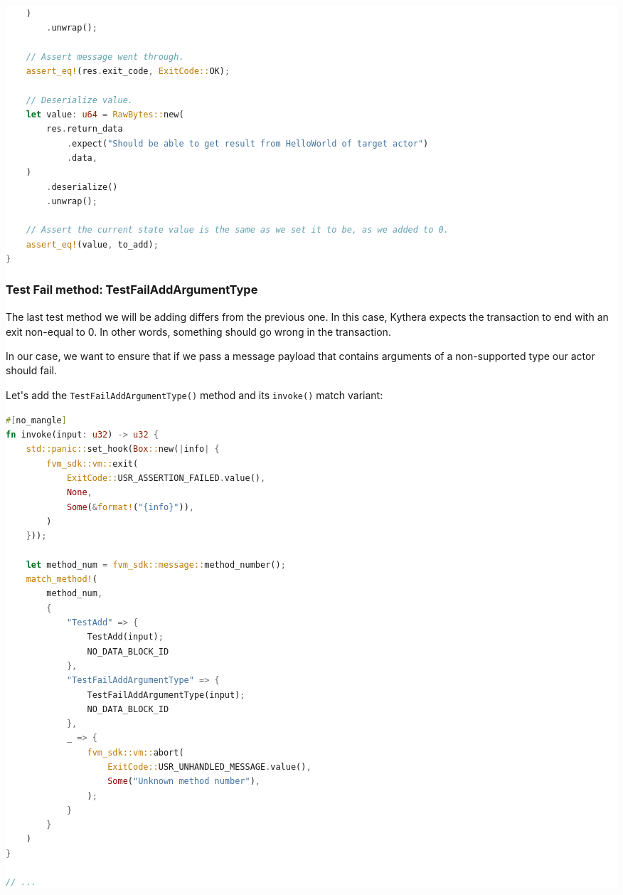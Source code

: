 ```rust
    )
        .unwrap();

    // Assert message went through.
    assert_eq!(res.exit_code, ExitCode::OK);

    // Deserialize value.
    let value: u64 = RawBytes::new(
        res.return_data
            .expect("Should be able to get result from HelloWorld of target actor")
            .data,
    )
        .deserialize()
        .unwrap();

    // Assert the current state value is the same as we set it to be, as we added to 0.
    assert_eq!(value, to_add);
}
```
### Test Fail method: TestFailAddArgumentType

The last test method we will be adding differs from the previous one. In this case, Kythera expects the transaction to end 
with an exit non-equal to 0. In other words, something should go wrong in the transaction.

In our case, we want to ensure that if we pass a message payload that contains arguments of a non-supported type our actor
should fail.

Let's add the `TestFailAddArgumentType()` method and its `invoke()` match variant:
```rust
#[no_mangle]
fn invoke(input: u32) -> u32 {
    std::panic::set_hook(Box::new(|info| {
        fvm_sdk::vm::exit(
            ExitCode::USR_ASSERTION_FAILED.value(),
            None,
            Some(&format!("{info}")),
        )
    }));

    let method_num = fvm_sdk::message::method_number();
    match_method!(
        method_num,
        {
            "TestAdd" => {
                TestAdd(input);
                NO_DATA_BLOCK_ID
            },
            "TestFailAddArgumentType" => {
                TestFailAddArgumentType(input);
                NO_DATA_BLOCK_ID
            },
            _ => {
                fvm_sdk::vm::abort(
                    ExitCode::USR_UNHANDLED_MESSAGE.value(),
                    Some("Unknown method number"),
                );
            }
        }
    )
}

// ...
```